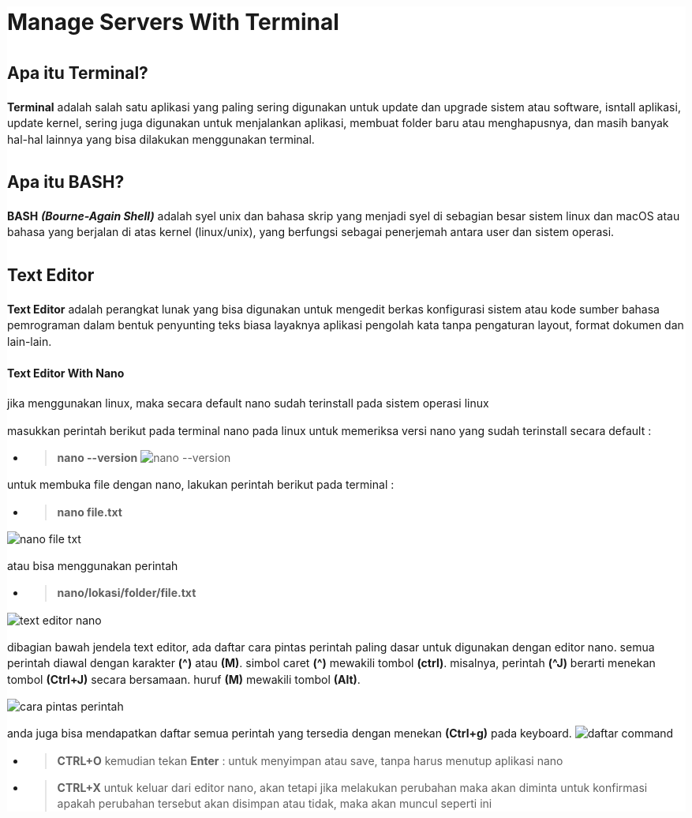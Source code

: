 # Manage Servers With Terminal

## Apa itu Terminal?
__Terminal__ adalah salah satu aplikasi yang paling sering digunakan untuk update dan upgrade sistem atau software, isntall aplikasi, update kernel, sering juga digunakan untuk menjalankan aplikasi, membuat folder baru atau menghapusnya, dan masih banyak hal-hal lainnya yang bisa dilakukan menggunakan terminal.
## Apa itu BASH?
__BASH__ __*(Bourne-Again Shell)*__ adalah syel unix dan bahasa skrip yang menjadi syel di sebagian besar sistem linux dan macOS atau bahasa yang berjalan di atas kernel (linux/unix), yang berfungsi sebagai penerjemah antara user dan sistem operasi.
## Text Editor
__Text Editor__ adalah perangkat lunak yang bisa digunakan untuk mengedit berkas konfigurasi sistem atau kode sumber bahasa pemrograman dalam bentuk penyunting teks biasa layaknya aplikasi pengolah kata tanpa pengaturan layout, format dokumen dan lain-lain.
#### Text Editor With Nano
jika menggunakan linux, maka secara default nano sudah terinstall pada sistem operasi linux

masukkan perintah berikut pada terminal nano pada linux untuk memeriksa versi nano yang sudah terinstall secara default :
- > __nano --version__
![nano --version](https://user-images.githubusercontent.com/90192123/135763150-de1769c3-20c2-4940-a94a-f54fc6f28b66.png)

untuk membuka file dengan nano, lakukan perintah berikut pada terminal :
- > __nano file.txt__

![nano file txt](https://user-images.githubusercontent.com/90192123/135763337-c2ae3906-a1bc-4d96-9351-fb5a0db86065.png)

atau bisa menggunakan perintah
- > __nano/lokasi/folder/file.txt__

![text editor nano](https://user-images.githubusercontent.com/90192123/135763472-d4daf616-7ad2-4d5b-a771-40cbea265725.png)

dibagian bawah jendela text editor, ada daftar cara pintas perintah paling dasar untuk digunakan dengan editor nano.
semua perintah diawal dengan karakter __(^)__ atau __(M)__. simbol caret __(^)__ mewakili tombol __(ctrl)__. misalnya, perintah __(^J)__ berarti  menekan tombol __(Ctrl+J)__ secara bersamaan. huruf __(M)__ mewakili tombol __(Alt)__. 

![cara pintas perintah](https://user-images.githubusercontent.com/90192123/135763410-4d5453be-1a4d-4c13-9a01-4590ca3e8765.png)

anda juga bisa mendapatkan daftar semua perintah yang tersedia dengan menekan __(Ctrl+g)__ pada keyboard. 
![daftar command](https://user-images.githubusercontent.com/90192123/135763703-eb520ce4-b0bd-47d9-b5e4-13154b7e4840.png)

- > __CTRL+O__ kemudian tekan __Enter__ : untuk menyimpan atau save, tanpa harus menutup aplikasi nano
- > __CTRL+X__ untuk keluar dari editor nano, akan tetapi jika melakukan perubahan maka akan diminta untuk konfirmasi apakah perubahan tersebut akan disimpan atau tidak, maka akan muncul seperti ini
